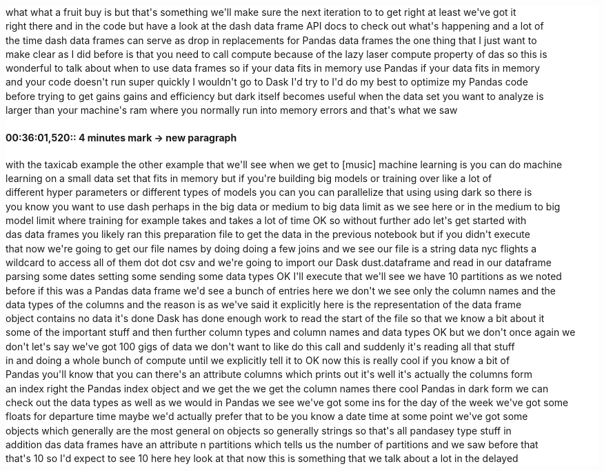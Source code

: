 what what a fruit buy is but that's something we'll make sure the next iteration to to get right at least we've got it  
right there and in the code but have a look at the dash data frame API docs to check out what's happening and a lot of  
the time dash data frames can serve as drop in replacements for Pandas data frames the one thing that I just want to  
make clear as I did before is that you need to call compute because of the lazy laser compute property of das so this is  
wonderful to talk about when to use data frames so if your data fits in memory use Pandas if your data fits in memory  
and your code doesn't run super quickly I wouldn't go to Dask I'd try to I'd do my best to optimize my Pandas code  
before trying to get gains gains and efficiency but dark itself becomes useful when the data set you want to analyze is  
larger than your machine's ram where you normally run into memory errors and that's what we saw  
 

#### 00:36:01,520::		4 minutes mark -> new paragraph 
 
with the taxicab example the other example that we'll see when we get to [music] machine learning is you can do machine  
learning on a small data set that fits in memory but if you're building big models or training over like a lot of  
different hyper parameters or different types of models you can you can parallelize that using using dark so there is  
you know you want to use dash perhaps in the big data or medium to big data limit as we see here or in the medium to big  
model limit where training for example takes and takes a lot of time OK so without further ado let's get started with  
das data frames you likely ran this preparation file to get the data in the previous notebook but if you didn't execute  
that now we're going to get our file names by doing doing a few joins and we see our file is a string data nyc flights a  
wildcard to access all of them dot dot csv and we're going to import our Dask dust.dataframe and read in our dataframe  
parsing some dates setting some sending some data types OK I'll execute that we'll see we have 10 partitions as we noted  
before if this was a Pandas data frame we'd see a bunch of entries here we don't we see only the column names and the  
data types of the columns and the reason is as we've said it explicitly here is the representation of the data frame  
object contains no data it's done Dask has done enough work to read the start of the file so that we know a bit about it  
some of the important stuff and then further column types and column names and data types OK but we don't once again we  
don't let's say we've got 100 gigs of data we don't want to like do this call and suddenly it's reading all that stuff  
in and doing a whole bunch of compute until we explicitly tell it to OK now this is really cool if you know a bit of  
Pandas you'll know that you can there's an attribute columns which prints out it's well it's actually the columns form  
an index right the Pandas index object and we get the we get the column names there cool Pandas in dark form we can  
check out the data types as well as we would in Pandas we see we've got some ins for the day of the week we've got some  
floats for departure time maybe we'd actually prefer that to be you know a date time at some point we've got some  
objects which generally are the most general on objects so generally strings so that's all pandasey type stuff in  
addition das data frames have an attribute n partitions which tells us the number of partitions and we saw before that  
that's 10 so I'd expect to see 10 here hey look at that now this is something that we talk about a lot in the delayed  